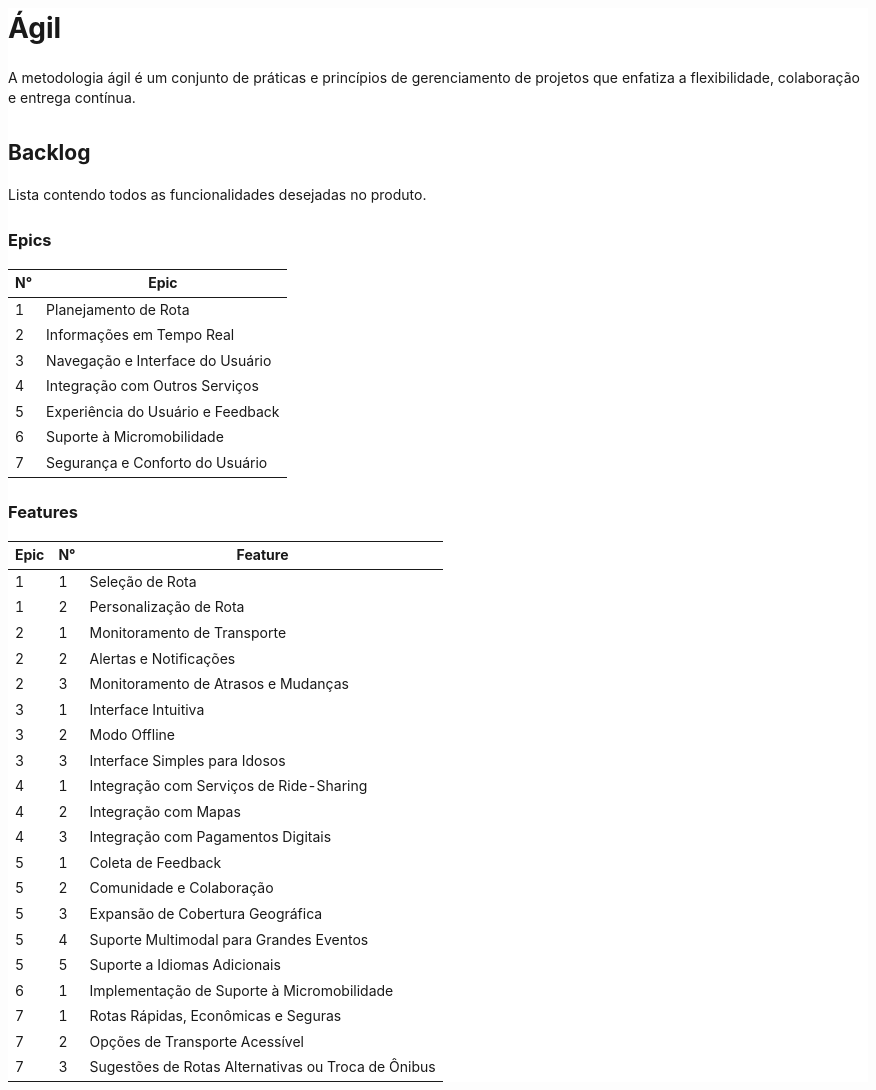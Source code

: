 # Ágil
A metodologia ágil é um conjunto de práticas e princípios de gerenciamento de projetos que enfatiza a flexibilidade, colaboração e entrega contínua.

## Backlog
Lista contendo todos as funcionalidades desejadas no produto.

### Epics

| N° | Epic                              |
| -- | --------------------------------- |
| 1  | Planejamento de Rota              |
| 2  | Informações em Tempo Real         |
| 3  | Navegação e Interface do Usuário  | 
| 4  | Integração com Outros Serviços    |
| 5  | Experiência do Usuário e Feedback |
| 6  | Suporte à Micromobilidade         |
| 7  | Segurança e Conforto do Usuário   |

### Features 

| Epic | N° | Feature                                             | 
|------|----|-----------------------------------------------------|
|  1   | 1  | Seleção de Rota                                     |
|  1   | 2  | Personalização de Rota                              |
|  2   | 1  | Monitoramento de Transporte                         |
|  2   | 2  | Alertas e Notificações                              |
|  2   | 3  | Monitoramento de Atrasos e Mudanças                 |
|  3   | 1  | Interface Intuitiva                                 |
|  3   | 2  | Modo Offline                                        |
|  3   | 3  | Interface Simples para Idosos                       |
|  4   | 1  | Integração com Serviços de Ride-Sharing             |
|  4   | 2  | Integração com Mapas                                |
|  4   | 3  | Integração com Pagamentos Digitais                  |
|  5   | 1  | Coleta de Feedback                                  |
|  5   | 2  | Comunidade e Colaboração                            |
|  5   | 3  | Expansão de Cobertura Geográfica                    |
|  5   | 4  | Suporte Multimodal para Grandes Eventos             |
|  5   | 5  | Suporte a Idiomas Adicionais                        |
|  6   | 1  | Implementação de Suporte à Micromobilidade          |
|  7   | 1  | Rotas Rápidas, Econômicas e Seguras                 |
|  7   | 2  | Opções de Transporte Acessível                      |
|  7   | 3  | Sugestões de Rotas Alternativas ou Troca de Ônibus  |